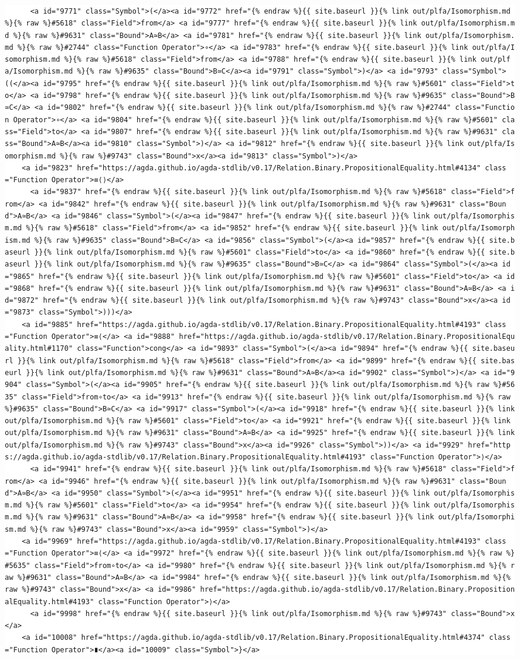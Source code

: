           <a id="9771" class="Symbol">(</a><a id="9772" href="{% endraw %}{{ site.baseurl }}{% link out/plfa/Isomorphism.md %}{% raw %}#5618" class="Field">from</a> <a id="9777" href="{% endraw %}{{ site.baseurl }}{% link out/plfa/Isomorphism.md %}{% raw %}#9631" class="Bound">A≃B</a> <a id="9781" href="{% endraw %}{{ site.baseurl }}{% link out/plfa/Isomorphism.md %}{% raw %}#2744" class="Function Operator">∘</a> <a id="9783" href="{% endraw %}{{ site.baseurl }}{% link out/plfa/Isomorphism.md %}{% raw %}#5618" class="Field">from</a> <a id="9788" href="{% endraw %}{{ site.baseurl }}{% link out/plfa/Isomorphism.md %}{% raw %}#9635" class="Bound">B≃C</a><a id="9791" class="Symbol">)</a> <a id="9793" class="Symbol">((</a><a id="9795" href="{% endraw %}{{ site.baseurl }}{% link out/plfa/Isomorphism.md %}{% raw %}#5601" class="Field">to</a> <a id="9798" href="{% endraw %}{{ site.baseurl }}{% link out/plfa/Isomorphism.md %}{% raw %}#9635" class="Bound">B≃C</a> <a id="9802" href="{% endraw %}{{ site.baseurl }}{% link out/plfa/Isomorphism.md %}{% raw %}#2744" class="Function Operator">∘</a> <a id="9804" href="{% endraw %}{{ site.baseurl }}{% link out/plfa/Isomorphism.md %}{% raw %}#5601" class="Field">to</a> <a id="9807" href="{% endraw %}{{ site.baseurl }}{% link out/plfa/Isomorphism.md %}{% raw %}#9631" class="Bound">A≃B</a><a id="9810" class="Symbol">)</a> <a id="9812" href="{% endraw %}{{ site.baseurl }}{% link out/plfa/Isomorphism.md %}{% raw %}#9743" class="Bound">x</a><a id="9813" class="Symbol">)</a>
        <a id="9823" href="https://agda.github.io/agda-stdlib/v0.17/Relation.Binary.PropositionalEquality.html#4134" class="Function Operator">≡⟨⟩</a>
          <a id="9837" href="{% endraw %}{{ site.baseurl }}{% link out/plfa/Isomorphism.md %}{% raw %}#5618" class="Field">from</a> <a id="9842" href="{% endraw %}{{ site.baseurl }}{% link out/plfa/Isomorphism.md %}{% raw %}#9631" class="Bound">A≃B</a> <a id="9846" class="Symbol">(</a><a id="9847" href="{% endraw %}{{ site.baseurl }}{% link out/plfa/Isomorphism.md %}{% raw %}#5618" class="Field">from</a> <a id="9852" href="{% endraw %}{{ site.baseurl }}{% link out/plfa/Isomorphism.md %}{% raw %}#9635" class="Bound">B≃C</a> <a id="9856" class="Symbol">(</a><a id="9857" href="{% endraw %}{{ site.baseurl }}{% link out/plfa/Isomorphism.md %}{% raw %}#5601" class="Field">to</a> <a id="9860" href="{% endraw %}{{ site.baseurl }}{% link out/plfa/Isomorphism.md %}{% raw %}#9635" class="Bound">B≃C</a> <a id="9864" class="Symbol">(</a><a id="9865" href="{% endraw %}{{ site.baseurl }}{% link out/plfa/Isomorphism.md %}{% raw %}#5601" class="Field">to</a> <a id="9868" href="{% endraw %}{{ site.baseurl }}{% link out/plfa/Isomorphism.md %}{% raw %}#9631" class="Bound">A≃B</a> <a id="9872" href="{% endraw %}{{ site.baseurl }}{% link out/plfa/Isomorphism.md %}{% raw %}#9743" class="Bound">x</a><a id="9873" class="Symbol">)))</a>
        <a id="9885" href="https://agda.github.io/agda-stdlib/v0.17/Relation.Binary.PropositionalEquality.html#4193" class="Function Operator">≡⟨</a> <a id="9888" href="https://agda.github.io/agda-stdlib/v0.17/Relation.Binary.PropositionalEquality.html#1170" class="Function">cong</a> <a id="9893" class="Symbol">(</a><a id="9894" href="{% endraw %}{{ site.baseurl }}{% link out/plfa/Isomorphism.md %}{% raw %}#5618" class="Field">from</a> <a id="9899" href="{% endraw %}{{ site.baseurl }}{% link out/plfa/Isomorphism.md %}{% raw %}#9631" class="Bound">A≃B</a><a id="9902" class="Symbol">)</a> <a id="9904" class="Symbol">(</a><a id="9905" href="{% endraw %}{{ site.baseurl }}{% link out/plfa/Isomorphism.md %}{% raw %}#5635" class="Field">from∘to</a> <a id="9913" href="{% endraw %}{{ site.baseurl }}{% link out/plfa/Isomorphism.md %}{% raw %}#9635" class="Bound">B≃C</a> <a id="9917" class="Symbol">(</a><a id="9918" href="{% endraw %}{{ site.baseurl }}{% link out/plfa/Isomorphism.md %}{% raw %}#5601" class="Field">to</a> <a id="9921" href="{% endraw %}{{ site.baseurl }}{% link out/plfa/Isomorphism.md %}{% raw %}#9631" class="Bound">A≃B</a> <a id="9925" href="{% endraw %}{{ site.baseurl }}{% link out/plfa/Isomorphism.md %}{% raw %}#9743" class="Bound">x</a><a id="9926" class="Symbol">))</a> <a id="9929" href="https://agda.github.io/agda-stdlib/v0.17/Relation.Binary.PropositionalEquality.html#4193" class="Function Operator">⟩</a>
          <a id="9941" href="{% endraw %}{{ site.baseurl }}{% link out/plfa/Isomorphism.md %}{% raw %}#5618" class="Field">from</a> <a id="9946" href="{% endraw %}{{ site.baseurl }}{% link out/plfa/Isomorphism.md %}{% raw %}#9631" class="Bound">A≃B</a> <a id="9950" class="Symbol">(</a><a id="9951" href="{% endraw %}{{ site.baseurl }}{% link out/plfa/Isomorphism.md %}{% raw %}#5601" class="Field">to</a> <a id="9954" href="{% endraw %}{{ site.baseurl }}{% link out/plfa/Isomorphism.md %}{% raw %}#9631" class="Bound">A≃B</a> <a id="9958" href="{% endraw %}{{ site.baseurl }}{% link out/plfa/Isomorphism.md %}{% raw %}#9743" class="Bound">x</a><a id="9959" class="Symbol">)</a>
        <a id="9969" href="https://agda.github.io/agda-stdlib/v0.17/Relation.Binary.PropositionalEquality.html#4193" class="Function Operator">≡⟨</a> <a id="9972" href="{% endraw %}{{ site.baseurl }}{% link out/plfa/Isomorphism.md %}{% raw %}#5635" class="Field">from∘to</a> <a id="9980" href="{% endraw %}{{ site.baseurl }}{% link out/plfa/Isomorphism.md %}{% raw %}#9631" class="Bound">A≃B</a> <a id="9984" href="{% endraw %}{{ site.baseurl }}{% link out/plfa/Isomorphism.md %}{% raw %}#9743" class="Bound">x</a> <a id="9986" href="https://agda.github.io/agda-stdlib/v0.17/Relation.Binary.PropositionalEquality.html#4193" class="Function Operator">⟩</a>
          <a id="9998" href="{% endraw %}{{ site.baseurl }}{% link out/plfa/Isomorphism.md %}{% raw %}#9743" class="Bound">x</a>
        <a id="10008" href="https://agda.github.io/agda-stdlib/v0.17/Relation.Binary.PropositionalEquality.html#4374" class="Function Operator">∎</a><a id="10009" class="Symbol">}</a>
